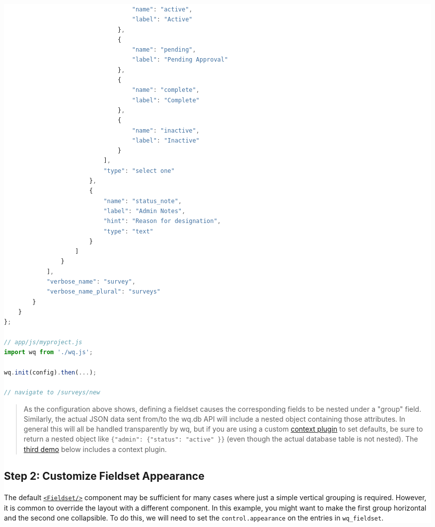 ```js
                                    "name": "active",
                                    "label": "Active"
                                },
                                {
                                    "name": "pending",
                                    "label": "Pending Approval"
                                },
                                {
                                    "name": "complete",
                                    "label": "Complete"
                                },
                                {
                                    "name": "inactive",
                                    "label": "Inactive"
                                }
                            ],
                            "type": "select one"
                        },
                        {
                            "name": "status_note",
                            "label": "Admin Notes",
                            "hint": "Reason for designation",
                            "type": "text"
                        }
                    ]
                }
            ],
            "verbose_name": "survey",
            "verbose_name_plural": "surveys"
        }      
    }
};

// app/js/myproject.js
import wq from './wq.js';

wq.init(config).then(...);

// navigate to /surveys/new
```

> As the configuration above shows, defining a fieldset causes the corresponding fields to be nested under a "group" field.  Similarly, the actual JSON data sent from/to the wq.db API will include a nested object containing those attributes.  In general this will all be handled transparently by wq, but if you are using a custom [context plugin] to set defaults, be sure to return a nested object like `{"admin": {"status": "active" }}` (even though the actual database table is not nested).  The [third demo](#demo-3) below includes a context plugin.

## Step 2: Customize Fieldset Appearance

The default [`<Fieldset/>`][Fieldset] component may be sufficient for many cases where just a simple vertical grouping is required.  However, it is common to override the layout with a different component.  In this example, you might want to make the first group horizontal and the second one collapsible.  To do this, we will need to set the `control.appearance` on the entries in `wq_fieldset`.


[wq framework]: ../index.md
[model definition]: ./describe-your-data-model.md
[custom-input]: ./define-a-custom-input-type.md
[nested-forms]: ./implement-repeating-nested-forms.md
[context plugin]: ../plugins/context.md
[Fieldset]: ../components/Fieldset.md
[ExpansionPanel]: ../components/ExpansionPanel.md
[HorizontalView]: ../components/HorizontalView.md
[components]: ../components/index.md
[input components]: ../inputs/index.md
[setup]: ../overview/setup.md
[survey.csv]: ./organize-inputs-into-fieldsets/survey.csv
[Django model]: https://docs.djangoproject.com/en/3.1/topics/db/models/
[config]: ../wq-configuration-object.md
[wq.db]: ../wq.db/index.md
[ModelSerializer]: ../wq.db/serializers.md
[modeladmin-fieldsets]: https://docs.djangoproject.com/en/3.1/ref/contrib/admin/#django.contrib.admin.ModelAdmin.fieldsets
[AutoInput]: ../components/AutoInput.md
[wq.js]: ../wq.md
[babel-repl]: https://babeljs.io/repl
[Rollup]: https://rollupjs.org/
[Babel]: https://babeljs.io/
[@wq/rollup-plugin]: ../@wq/rollup-plugin.md